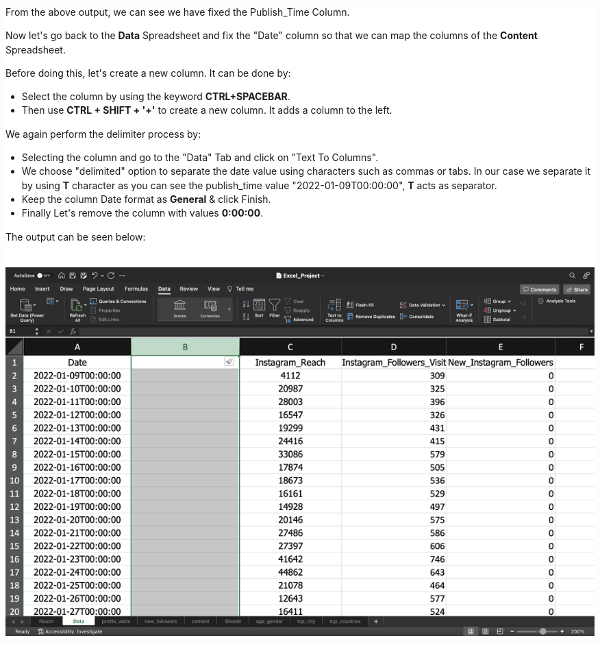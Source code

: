 From the above output, we can see we have fixed the Publish_Time Column.

Now let's go back to the **Data** Spreadsheet and fix the "Date" column so that we can map the columns of the **Content** Spreadsheet.

Before doing this, let's create a new column. It can be done by:

* Select the column by using the keyword **CTRL+SPACEBAR**.
* Then use **CTRL + SHIFT + '+'** to create a new column. It adds a column to the left.

We again perform the delimiter process by:

* Selecting the column and go to the "Data" Tab and click on "Text To Columns". 
* We choose "delimited" option to separate the date value using characters such as commas or tabs. In our case we separate it by using 
  **T** character as you can see the publish_time value "2022-01-09T00:00:00", **T** acts as separator.
* Keep the column Date format as **General** & click Finish.
* Finally Let's remove the column with values **0:00:00**.

The output can be seen below:
<br>
<br>

![alt text](/img/posts/EX21.png "EX21")
